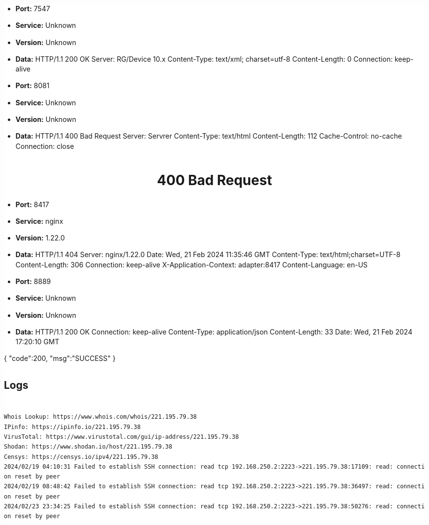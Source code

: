 

- **Port:** 7547
- **Service:** Unknown
- **Version:** Unknown
- **Data:** HTTP/1.1 200 OK
Server: RG/Device 10.x
Content-Type: text/xml; charset=utf-8
Content-Length: 0
Connection: keep-alive



- **Port:** 8081
- **Service:** Unknown
- **Version:** Unknown
- **Data:** HTTP/1.1 400 Bad Request
Server: Servrer
Content-Type: text/html
Content-Length: 112
Cache-Control: no-cache
Connection: close

<html><head><title>400 Bad Request</title></head><body bgcolor="white"><center><h1>400 Bad Request</h1></center>     

- **Port:** 8417
- **Service:** nginx
- **Version:** 1.22.0
- **Data:** HTTP/1.1 404 
Server: nginx/1.22.0
Date: Wed, 21 Feb 2024 11:35:46 GMT
Content-Type: text/html;charset=UTF-8
Content-Length: 306
Connection: keep-alive
X-Application-Context: adapter:8417
Content-Language: en-US



- **Port:** 8889
- **Service:** Unknown
- **Version:** Unknown
- **Data:** HTTP/1.1 200 OK
Connection: keep-alive
Content-Type: application/json
Content-Length: 33
Date: Wed, 21 Feb 2024 17:20:10 GMT

{
	"code":200,
	"msg":"SUCCESS"
}

## Logs
```

Whois Lookup: https://www.whois.com/whois/221.195.79.38
IPinfo: https://ipinfo.io/221.195.79.38
VirusTotal: https://www.virustotal.com/gui/ip-address/221.195.79.38
Shodan: https://www.shodan.io/host/221.195.79.38
Censys: https://censys.io/ipv4/221.195.79.38
2024/02/19 04:10:31 Failed to establish SSH connection: read tcp 192.168.250.2:2223->221.195.79.38:17109: read: connection reset by peer
2024/02/19 08:48:42 Failed to establish SSH connection: read tcp 192.168.250.2:2223->221.195.79.38:36497: read: connection reset by peer
2024/02/23 23:34:25 Failed to establish SSH connection: read tcp 192.168.250.2:2223->221.195.79.38:50276: read: connection reset by peer
```